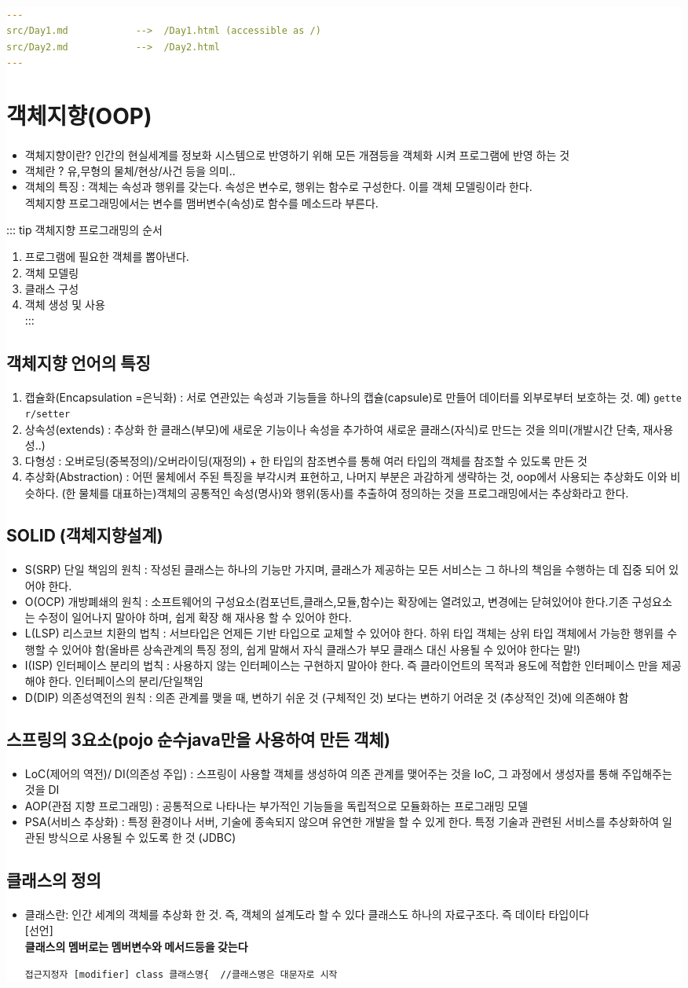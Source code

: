 ```yaml
---
src/Day1.md            -->  /Day1.html (accessible as /)
src/Day2.md            -->  /Day2.html
---
```

# 객체지향(OOP)  
- 객체지향이란? 인간의 현실세계를 정보화 시스템으로 반영하기 위해 모든 개졈등을 객체화 시켜 프로그램에 반영 하는 것
- 객체란 ? 유,무형의 물체/현상/사건 등을 의미..
- 객체의 특징 : 객체는 속성과 행위를 갖는다. 속성은 변수로, 행위는 함수로 구성한다. 이를 객체 모델링이라 한다.  
 겍체지향 프로그래밍에서는 변수를 맴버변수(속성)로 함수를 메소드라 부른다.
   
::: tip 객체지향 프로그래밍의 순서
1. 프로그램에 필요한 객체를 뽑아낸다.  
2. 객체 모델링  
3. 클래스 구성  
4. 객체 생성 및 사용   
:::

## 객체지향 언어의 특징
1. 캡슐화(Encapsulation =은닉화)  : 서로 연관있는 속성과 기능들을 하나의 캡슐(capsule)로 만들어 데이터를 외부로부터 보호하는 것.  예) ```getter/setter```
2. 상속성(extends) : 추상화 한 클래스(부모)에 새로운 기능이나 속성을 추가하여 새로운 클래스(자식)로 만드는 것을 의미(개발시간 단축, 재사용성..)
3. 다형성 : 오버로딩(중복정의)/오버라이딩(재정의)  + 한 타입의 참조변수를 통해 여러 타입의 객체를 참조할 수 있도록 만든 것
4. 추상화(Abstraction) : 어떤 물체에서 주된 특징을 부각시켜 표현하고, 나머지 부분은 과감하게 생략하는 것, oop에서 사용되는 추상화도 이와 비슷하다. (한 물체를 대표하는)객체의 
공통적인 속성(명사)와 행위(동사)를 추출하여 정의하는 것을 프로그래밍에서는 추상화라고 한다.


## SOLID (객체지향설계)
- S(SRP) 단일 책임의 원칙 : 작성된 클래스는 하나의 기능만 가지며, 클래스가 제공하는 모든 서비스는 그 하나의 책임을 수행하는 데 집중 되어 있어야 한다.
- O(OCP) 개방폐쇄의 원칙 : 소프트웨어의 구성요소(컴포넌트,클래스,모듈,함수)는 확장에는 열려있고, 변경에는 닫혀있어야 한다.기존 구성요소는 수정이 일어나지 말아야 하며, 쉽게 확장 해 재사용 할 수 있어야 한다.
- L(LSP) 리스코브 치환의 법칙 : 서브타입은 언제든 기반 타입으로 교체할 수 있어야 한다. 하위 타입 객체는 상위 타입 객체에서 가능한 행위를 수행할 수 있어야 함(올바른 상속관계의 특징 정의, 쉽게 말해서 자식 클래스가 부모 클래스 대신 사용될 수 있어야 한다는 말!)
- I(ISP) 인터페이스 분리의 법칙 : 사용하지 않는 인터페이스는 구현하지 말아야 한다. 즉 클라이언트의 목적과 용도에 적합한 인터페이스 만을 제공해야 한다.  인터페이스의 분리/단일책임
- D(DIP) 의존성역전의 원칙 :  의존 관계를 맺을 때, 변하기 쉬운 것 (구체적인 것) 보다는 변하기 어려운 것 (추상적인 것)에 의존해야 함

## 스프링의 3요소(pojo 순수java만을 사용하여 만든 객체)
- LoC(제어의 역전)/ DI(의존성 주입)  : 스프링이 사용할 객체를 생성하여 의존 관계를 맺어주는 것을 IoC, 그 과정에서 생성자를 통해 주입해주는 것을 DI
- AOP(관점 지향 프로그래밍) : 공통적으로 나타나는 부가적인 기능들을 독립적으로 모듈화하는 프로그래밍 모델 
- PSA(서비스 추상화) : 특정 환경이나 서버, 기술에 종속되지 않으며 유연한 개발을 할 수 있게 한다.  특정 기술과 관련된 서비스를 추상화하여 일관된 방식으로 사용될 수 있도록 한 것 (JDBC)


## 클래스의 정의
- 클래스란: 인간 세계의 객체를 추상화 한 것. 즉, 객체의 설계도라 할 수 있다
클래스도 하나의 자료구조다. 즉 데이타 타입이다  
[선언]  
**클래스의 멤버로는 멤버변수와 메서드등을 갖는다**
    ```
    접근지정자 [modifier] class 클래스명{  //클래스명은 대문자로 시작
